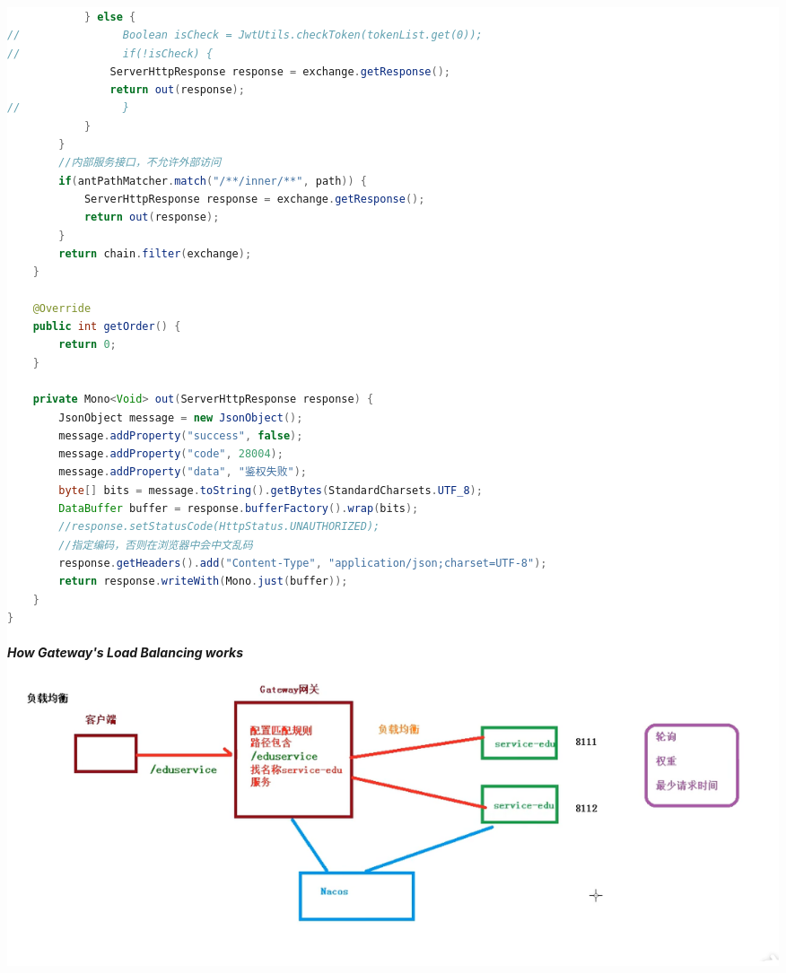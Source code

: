 ```java
            } else {
//                Boolean isCheck = JwtUtils.checkToken(tokenList.get(0));
//                if(!isCheck) {
                ServerHttpResponse response = exchange.getResponse();
                return out(response);
//                }
            }
        }
        //内部服务接口，不允许外部访问
        if(antPathMatcher.match("/**/inner/**", path)) {
            ServerHttpResponse response = exchange.getResponse();
            return out(response);
        }
        return chain.filter(exchange);
    }

    @Override
    public int getOrder() {
        return 0;
    }

    private Mono<Void> out(ServerHttpResponse response) {
        JsonObject message = new JsonObject();
        message.addProperty("success", false);
        message.addProperty("code", 28004);
        message.addProperty("data", "鉴权失败");
        byte[] bits = message.toString().getBytes(StandardCharsets.UTF_8);
        DataBuffer buffer = response.bufferFactory().wrap(bits);
        //response.setStatusCode(HttpStatus.UNAUTHORIZED);
        //指定编码，否则在浏览器中会中文乱码
        response.getHeaders().add("Content-Type", "application/json;charset=UTF-8");
        return response.writeWith(Mono.just(buffer));
    }
}

```



##### How Gateway's Load Balancing works

![image-20220712233402871](images/image-20220712233402871.png)
